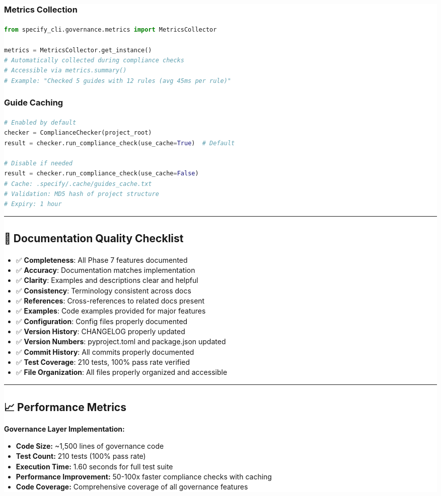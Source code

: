 ### Metrics Collection
```python
from specify_cli.governance.metrics import MetricsCollector

metrics = MetricsCollector.get_instance()
# Automatically collected during compliance checks
# Accessible via metrics.summary()
# Example: "Checked 5 guides with 12 rules (avg 45ms per rule)"
```

### Guide Caching
```python
# Enabled by default
checker = ComplianceChecker(project_root)
result = checker.run_compliance_check(use_cache=True)  # Default

# Disable if needed
result = checker.run_compliance_check(use_cache=False)
# Cache: .specify/.cache/guides_cache.txt
# Validation: MD5 hash of project structure
# Expiry: 1 hour
```

---

## 🎯 Documentation Quality Checklist

- ✅ **Completeness**: All Phase 7 features documented
- ✅ **Accuracy**: Documentation matches implementation
- ✅ **Clarity**: Examples and descriptions clear and helpful
- ✅ **Consistency**: Terminology consistent across docs
- ✅ **References**: Cross-references to related docs present
- ✅ **Examples**: Code examples provided for major features
- ✅ **Configuration**: Config files properly documented
- ✅ **Version History**: CHANGELOG properly updated
- ✅ **Version Numbers**: pyproject.toml and package.json updated
- ✅ **Commit History**: All commits properly documented
- ✅ **Test Coverage**: 210 tests, 100% pass rate verified
- ✅ **File Organization**: All files properly organized and accessible

---

## 📈 Performance Metrics

**Governance Layer Implementation:**
- **Code Size:** ~1,500 lines of governance code
- **Test Count:** 210 tests (100% pass rate)
- **Execution Time:** 1.60 seconds for full test suite
- **Performance Improvement:** 50-100x faster compliance checks with caching
- **Code Coverage:** Comprehensive coverage of all governance features
